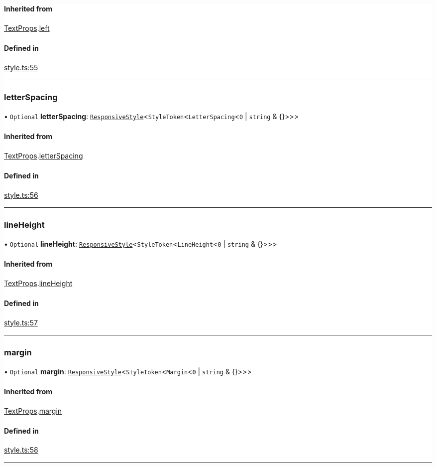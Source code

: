 #### Inherited from

[TextProps](TextProps.md).[left](TextProps.md#left)

#### Defined in

[style.ts:55](https://github.com/aws-amplify/amplify-ui/blob/932629520/packages/react/src/primitives/types/style.ts#L55)

---

### letterSpacing

• `Optional` **letterSpacing**: [`ResponsiveStyle`](../modules.md#responsivestyle)<`StyleToken`<`LetterSpacing`<`0` \| `string` & {}\>\>\>

#### Inherited from

[TextProps](TextProps.md).[letterSpacing](TextProps.md#letterspacing)

#### Defined in

[style.ts:56](https://github.com/aws-amplify/amplify-ui/blob/932629520/packages/react/src/primitives/types/style.ts#L56)

---

### lineHeight

• `Optional` **lineHeight**: [`ResponsiveStyle`](../modules.md#responsivestyle)<`StyleToken`<`LineHeight`<`0` \| `string` & {}\>\>\>

#### Inherited from

[TextProps](TextProps.md).[lineHeight](TextProps.md#lineheight)

#### Defined in

[style.ts:57](https://github.com/aws-amplify/amplify-ui/blob/932629520/packages/react/src/primitives/types/style.ts#L57)

---

### margin

• `Optional` **margin**: [`ResponsiveStyle`](../modules.md#responsivestyle)<`StyleToken`<`Margin`<`0` \| `string` & {}\>\>\>

#### Inherited from

[TextProps](TextProps.md).[margin](TextProps.md#margin)

#### Defined in

[style.ts:58](https://github.com/aws-amplify/amplify-ui/blob/932629520/packages/react/src/primitives/types/style.ts#L58)

---